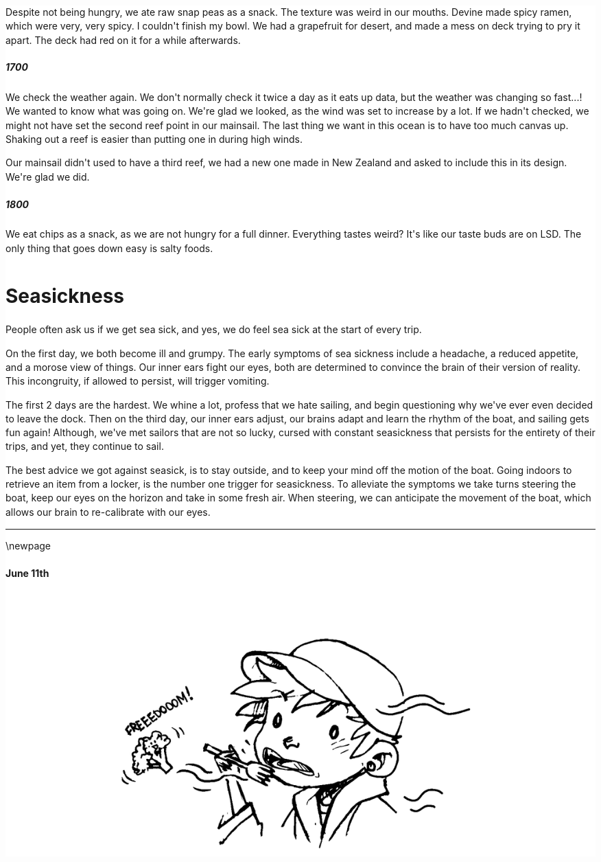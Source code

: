 Despite not being hungry, we ate raw snap peas as a snack. The texture was weird in our mouths. Devine made spicy ramen, which were very, very spicy. I couldn't finish my bowl. We had a grapefruit for desert, and made a mess on deck trying to pry it apart. The deck had red on it for a while afterwards.

##### 1700
We check the weather again. We don't normally check it twice a day as it eats up data, but the weather was changing so fast...! We wanted to know what was going on. We're glad we looked, as the wind was set to increase by a lot. If we hadn't checked, we might not have set the second reef point in our mainsail. The last thing we want in this ocean is to have too much canvas up. Shaking out a reef is easier than putting one in during high winds.

Our mainsail didn't used to have a third reef, we had a new one made in New Zealand and asked to include this in its design. We're glad we did. 

##### 1800
We eat chips as a snack, as we are not hungry for a full dinner. Everything tastes weird? It's like our taste buds are on LSD. The only thing that goes down easy is salty foods.

# Seasickness

People often ask us if we get sea sick, and yes, we do feel sea sick at the start of every trip.

On the first day, we both become ill and grumpy. The early symptoms of sea sickness include a headache, a reduced appetite, and a morose view of things. Our inner ears fight our eyes, both are determined to convince the brain of their version of reality. This incongruity, if allowed to persist, will trigger vomiting. 

The first 2 days are the hardest. We whine a lot, profess that we hate sailing, and begin questioning why we've ever even decided to leave the dock. Then on the third day, our inner ears adjust, our brains adapt and learn the rhythm of the boat, and sailing gets fun again! Although, we've met sailors that are not so lucky, cursed with constant seasickness that persists for the entirety of their trips, and yet, they continue to sail. 

The best advice we got against seasick, is to stay outside, and to keep your mind off the motion of the boat. Going indoors to retrieve an item from a locker, is the number one trigger for seasickness. To alleviate the symptoms we take turns steering the boat, keep our eyes on the horizon and take in some fresh air. When steering, we can anticipate the movement of the boat, which allows our brain to re-calibrate with our eyes.

*  *  *  

\newpage

#### June 11th

![](img/june11.jpg "brocoli")